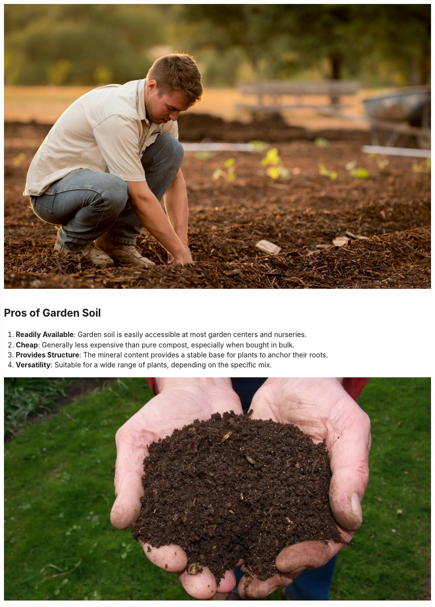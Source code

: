 ![when garden soil vs compost](./img/when-garden-soil-vs-compost.jpg) 

## Pros of Garden Soil

1. **Readily Available**: Garden soil is easily accessible at most garden centers and nurseries.
2. **Cheap**: Generally less expensive than pure compost, especially when bought in bulk.
3. **Provides Structure**: The mineral content provides a stable base for plants to anchor their roots.
4. **Versatility**: Suitable for a wide range of plants, depending on the specific mix.

![compost for garden](./img/compost-for-garden.png) 
